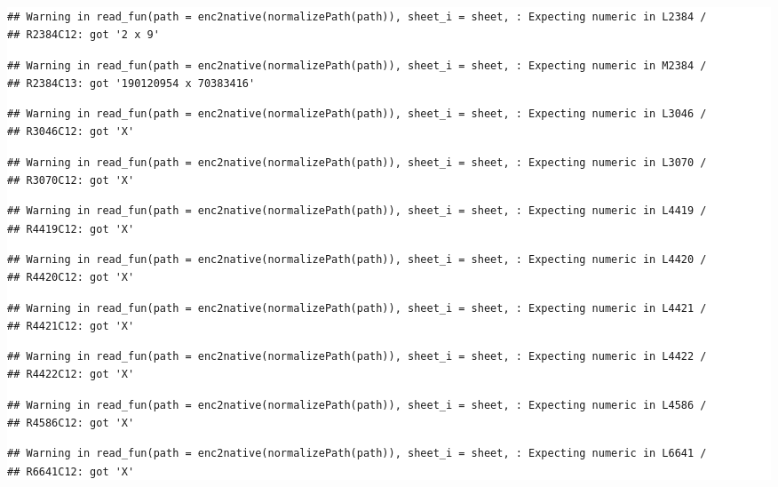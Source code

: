 ```
## Warning in read_fun(path = enc2native(normalizePath(path)), sheet_i = sheet, : Expecting numeric in L2384 /
## R2384C12: got '2 x 9'
```

```
## Warning in read_fun(path = enc2native(normalizePath(path)), sheet_i = sheet, : Expecting numeric in M2384 /
## R2384C13: got '190120954 x 70383416'
```

```
## Warning in read_fun(path = enc2native(normalizePath(path)), sheet_i = sheet, : Expecting numeric in L3046 /
## R3046C12: got 'X'
```

```
## Warning in read_fun(path = enc2native(normalizePath(path)), sheet_i = sheet, : Expecting numeric in L3070 /
## R3070C12: got 'X'
```

```
## Warning in read_fun(path = enc2native(normalizePath(path)), sheet_i = sheet, : Expecting numeric in L4419 /
## R4419C12: got 'X'
```

```
## Warning in read_fun(path = enc2native(normalizePath(path)), sheet_i = sheet, : Expecting numeric in L4420 /
## R4420C12: got 'X'
```

```
## Warning in read_fun(path = enc2native(normalizePath(path)), sheet_i = sheet, : Expecting numeric in L4421 /
## R4421C12: got 'X'
```

```
## Warning in read_fun(path = enc2native(normalizePath(path)), sheet_i = sheet, : Expecting numeric in L4422 /
## R4422C12: got 'X'
```

```
## Warning in read_fun(path = enc2native(normalizePath(path)), sheet_i = sheet, : Expecting numeric in L4586 /
## R4586C12: got 'X'
```

```
## Warning in read_fun(path = enc2native(normalizePath(path)), sheet_i = sheet, : Expecting numeric in L6641 /
## R6641C12: got 'X'
```
